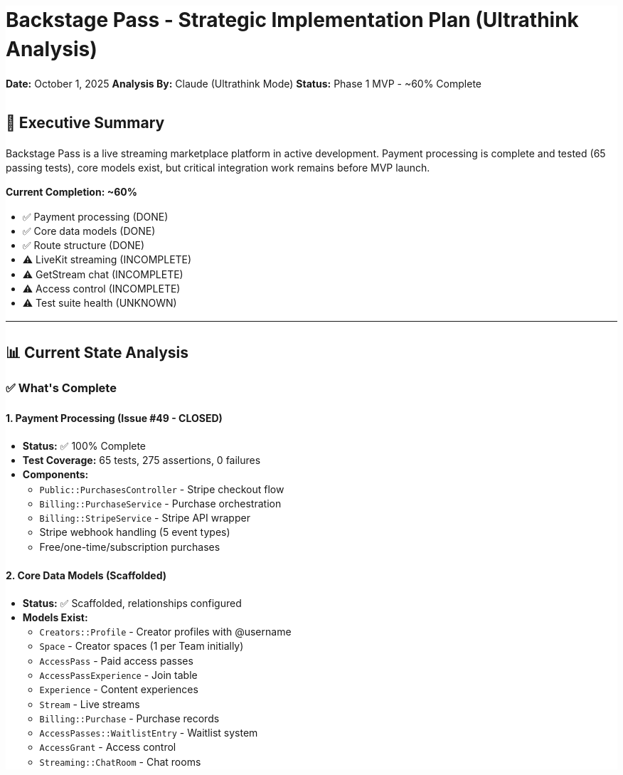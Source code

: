 # Backstage Pass - Strategic Implementation Plan (Ultrathink Analysis)

**Date:** October 1, 2025
**Analysis By:** Claude (Ultrathink Mode)
**Status:** Phase 1 MVP - ~60% Complete

## 🎯 Executive Summary

Backstage Pass is a live streaming marketplace platform in active development. Payment processing is complete and tested (65 passing tests), core models exist, but critical integration work remains before MVP launch.

**Current Completion: ~60%**
- ✅ Payment processing (DONE)
- ✅ Core data models (DONE)
- ✅ Route structure (DONE)
- ⚠️ LiveKit streaming (INCOMPLETE)
- ⚠️ GetStream chat (INCOMPLETE)
- ⚠️ Access control (INCOMPLETE)
- ⚠️ Test suite health (UNKNOWN)

---

## 📊 Current State Analysis

### ✅ What's Complete

#### 1. Payment Processing (Issue #49 - CLOSED)
- **Status:** ✅ 100% Complete
- **Test Coverage:** 65 tests, 275 assertions, 0 failures
- **Components:**
  - `Public::PurchasesController` - Stripe checkout flow
  - `Billing::PurchaseService` - Purchase orchestration
  - `Billing::StripeService` - Stripe API wrapper
  - Stripe webhook handling (5 event types)
  - Free/one-time/subscription purchases

#### 2. Core Data Models (Scaffolded)
- **Status:** ✅ Scaffolded, relationships configured
- **Models Exist:**
  - `Creators::Profile` - Creator profiles with @username
  - `Space` - Creator spaces (1 per Team initially)
  - `AccessPass` - Paid access passes
  - `AccessPassExperience` - Join table
  - `Experience` - Content experiences
  - `Stream` - Live streams
  - `Billing::Purchase` - Purchase records
  - `AccessPasses::WaitlistEntry` - Waitlist system
  - `AccessGrant` - Access control
  - `Streaming::ChatRoom` - Chat rooms
